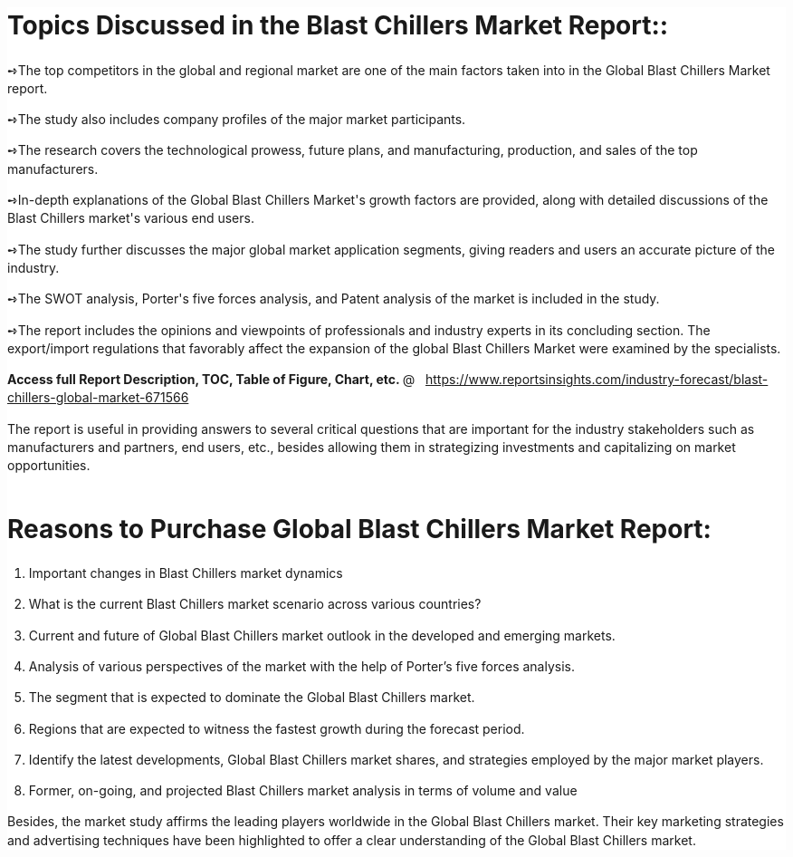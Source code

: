 # <strong>Topics Discussed in the Blast Chillers Market Report::</strong>

➺The top competitors in the global and regional market are one of the main factors taken into in the Global Blast Chillers Market report.

➺The study also includes company profiles of the major market participants.

➺The research covers the technological prowess, future plans, and manufacturing, production, and sales of the top manufacturers.

➺In-depth explanations of the Global Blast Chillers Market's growth factors are provided, along with detailed discussions of the Blast Chillers market's various end users.

➺The study further discusses the major global market application segments, giving readers and users an accurate picture of the industry.

➺The SWOT analysis, Porter's five forces analysis, and Patent analysis of the market is included in the study.

➺The report includes the opinions and viewpoints of professionals and industry experts in its concluding section. The export/import regulations that favorably affect the expansion of the global Blast Chillers Market were examined by the specialists.

<strong>Access full Report Description, TOC, Table of Figure, Chart, etc. </strong>@   <a href=https://www.reportsinsights.com/industry-forecast/blast-chillers-global-market-671566 style=color:#0000ff;>https://www.reportsinsights.com/industry-forecast/blast-chillers-global-market-671566</a>

The report is useful in providing answers to several critical questions that are important for the industry stakeholders such as manufacturers and partners, end users, etc., besides allowing them in strategizing investments and capitalizing on market opportunities.

# <strong>Reasons to Purchase Global Blast Chillers Market Report:</strong>

1. Important changes in Blast Chillers market dynamics

2. What is the current Blast Chillers market scenario across various countries?

3. Current and future of Global Blast Chillers market outlook in the developed and emerging markets.

4. Analysis of various perspectives of the market with the help of Porter’s five forces analysis.

5. The segment that is expected to dominate the Global Blast Chillers market.

6. Regions that are expected to witness the fastest growth during the forecast period.

7. Identify the latest developments, Global Blast Chillers market shares, and strategies employed by the major market players.

8. Former, on-going, and projected Blast Chillers market analysis in terms of volume and value

Besides, the market study affirms the leading players worldwide in the Global Blast Chillers market. Their key marketing strategies and advertising techniques have been highlighted to offer a clear understanding of the Global Blast Chillers market.
